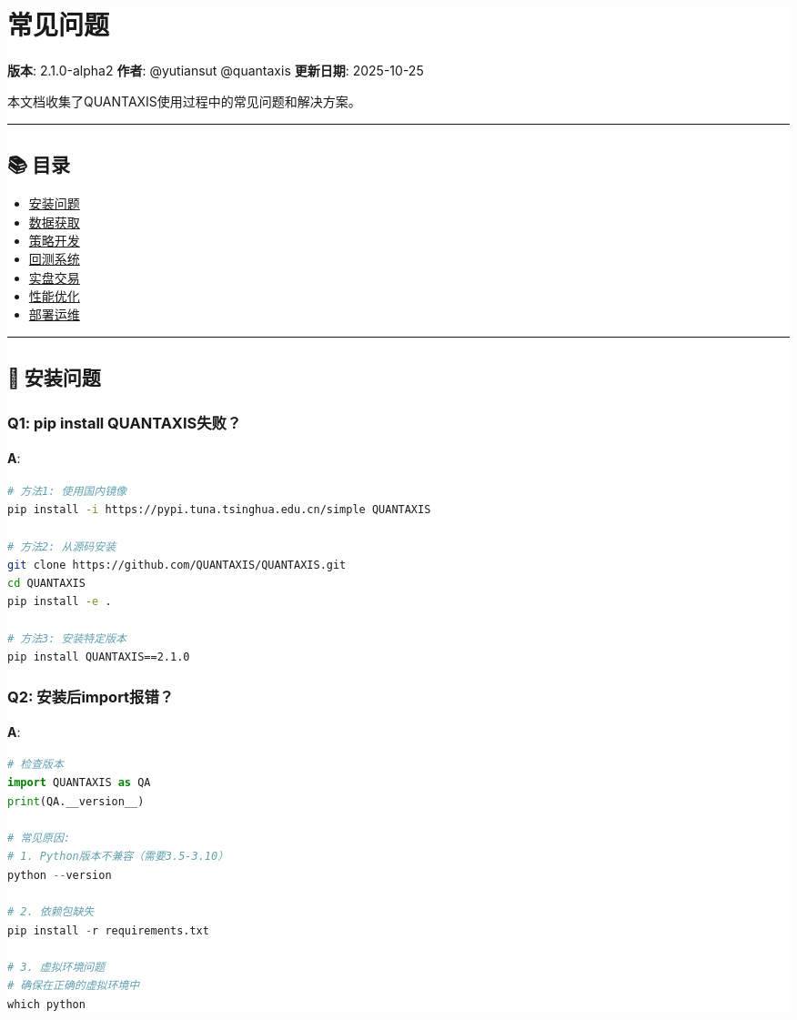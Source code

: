 # 常见问题

**版本**: 2.1.0-alpha2
**作者**: @yutiansut @quantaxis
**更新日期**: 2025-10-25

本文档收集了QUANTAXIS使用过程中的常见问题和解决方案。

---

## 📚 目录

- [安装问题](#安装问题)
- [数据获取](#数据获取)
- [策略开发](#策略开发)
- [回测系统](#回测系统)
- [实盘交易](#实盘交易)
- [性能优化](#性能优化)
- [部署运维](#部署运维)

---

## 🔧 安装问题

### Q1: pip install QUANTAXIS失败？

**A**: 

```bash
# 方法1: 使用国内镜像
pip install -i https://pypi.tuna.tsinghua.edu.cn/simple QUANTAXIS

# 方法2: 从源码安装
git clone https://github.com/QUANTAXIS/QUANTAXIS.git
cd QUANTAXIS
pip install -e .

# 方法3: 安装特定版本
pip install QUANTAXIS==2.1.0
```

### Q2: 安装后import报错？

**A**: 

```python
# 检查版本
import QUANTAXIS as QA
print(QA.__version__)

# 常见原因:
# 1. Python版本不兼容（需要3.5-3.10）
python --version

# 2. 依赖包缺失
pip install -r requirements.txt

# 3. 虚拟环境问题
# 确保在正确的虚拟环境中
which python
```
